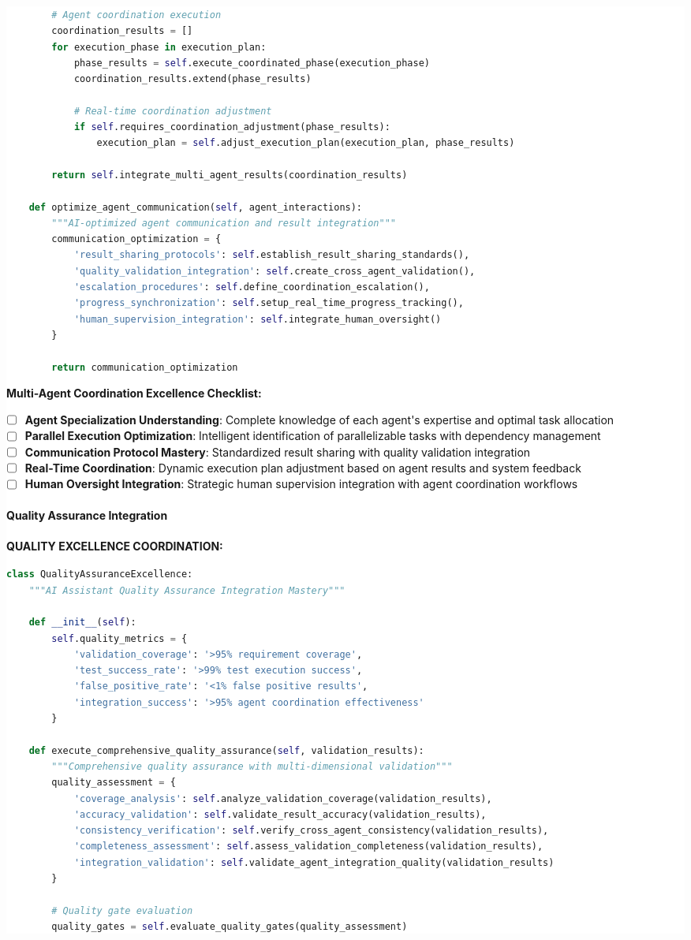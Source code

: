```python
        # Agent coordination execution
        coordination_results = []
        for execution_phase in execution_plan:
            phase_results = self.execute_coordinated_phase(execution_phase)
            coordination_results.extend(phase_results)
            
            # Real-time coordination adjustment
            if self.requires_coordination_adjustment(phase_results):
                execution_plan = self.adjust_execution_plan(execution_plan, phase_results)
                
        return self.integrate_multi_agent_results(coordination_results)
        
    def optimize_agent_communication(self, agent_interactions):
        """AI-optimized agent communication and result integration"""
        communication_optimization = {
            'result_sharing_protocols': self.establish_result_sharing_standards(),
            'quality_validation_integration': self.create_cross_agent_validation(),
            'escalation_procedures': self.define_coordination_escalation(),
            'progress_synchronization': self.setup_real_time_progress_tracking(),
            'human_supervision_integration': self.integrate_human_oversight()
        }
        
        return communication_optimization
```

**Multi-Agent Coordination Excellence Checklist:**
- [ ] **Agent Specialization Understanding**: Complete knowledge of each agent's expertise and optimal task allocation
- [ ] **Parallel Execution Optimization**: Intelligent identification of parallelizable tasks with dependency management
- [ ] **Communication Protocol Mastery**: Standardized result sharing with quality validation integration
- [ ] **Real-Time Coordination**: Dynamic execution plan adjustment based on agent results and system feedback
- [ ] **Human Oversight Integration**: Strategic human supervision integration with agent coordination workflows

#### **Quality Assurance Integration**

**QUALITY EXCELLENCE COORDINATION:**
```python
class QualityAssuranceExcellence:
    """AI Assistant Quality Assurance Integration Mastery"""
    
    def __init__(self):
        self.quality_metrics = {
            'validation_coverage': '>95% requirement coverage',
            'test_success_rate': '>99% test execution success',
            'false_positive_rate': '<1% false positive results',
            'integration_success': '>95% agent coordination effectiveness'
        }
        
    def execute_comprehensive_quality_assurance(self, validation_results):
        """Comprehensive quality assurance with multi-dimensional validation"""
        quality_assessment = {
            'coverage_analysis': self.analyze_validation_coverage(validation_results),
            'accuracy_validation': self.validate_result_accuracy(validation_results),
            'consistency_verification': self.verify_cross_agent_consistency(validation_results),
            'completeness_assessment': self.assess_validation_completeness(validation_results),
            'integration_validation': self.validate_agent_integration_quality(validation_results)
        }
        
        # Quality gate evaluation
        quality_gates = self.evaluate_quality_gates(quality_assessment)
```